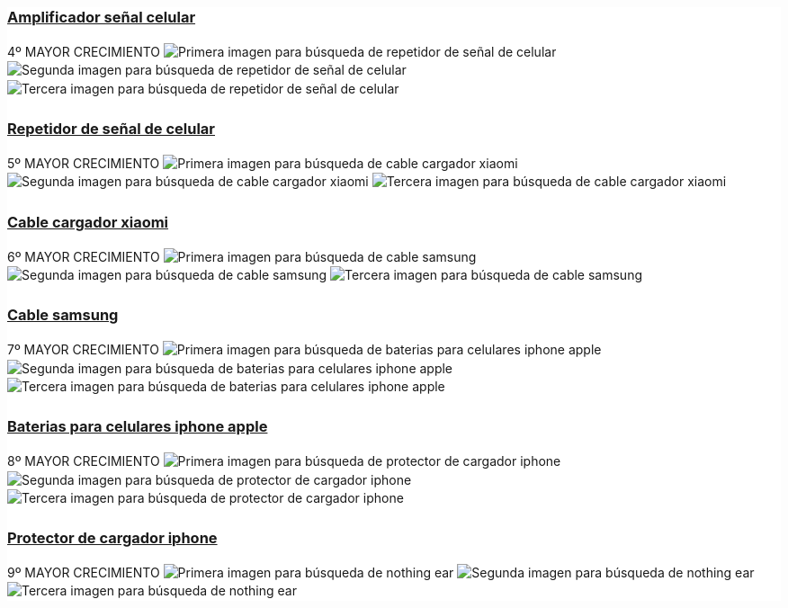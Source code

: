 ### [Amplificador señal celular](https://listado.mercadolibre.com.co/amplificador-se%C3%B1al-celular#trends_tracking_id=bc8063c3-543d-4794-b64e-f3c53933b8b0&component_id=HIGHER_GROWTH)
4º MAYOR CRECIMIENTO
![Primera imagen para búsqueda de repetidor de señal de celular](https://listado.mercadolibre.com.co/celulares-telefonos/accesorios-celulares/#menu=categories)
![Segunda imagen para búsqueda de repetidor de señal de celular](https://listado.mercadolibre.com.co/celulares-telefonos/accesorios-celulares/#menu=categories)
![Tercera imagen para búsqueda de repetidor de señal de celular](https://listado.mercadolibre.com.co/celulares-telefonos/accesorios-celulares/#menu=categories)
### [Repetidor de señal de celular](https://listado.mercadolibre.com.co/repetidor-de-se%C3%B1al-de-celular#trends_tracking_id=bc8063c3-543d-4794-b64e-f3c53933b8b0&component_id=HIGHER_GROWTH)
5º MAYOR CRECIMIENTO
![Primera imagen para búsqueda de cable cargador xiaomi](https://listado.mercadolibre.com.co/celulares-telefonos/accesorios-celulares/#menu=categories)
![Segunda imagen para búsqueda de cable cargador xiaomi](https://listado.mercadolibre.com.co/celulares-telefonos/accesorios-celulares/#menu=categories)
![Tercera imagen para búsqueda de cable cargador xiaomi](https://listado.mercadolibre.com.co/celulares-telefonos/accesorios-celulares/#menu=categories)
### [Cable cargador xiaomi](https://listado.mercadolibre.com.co/cable-cargador-xiaomi#trends_tracking_id=bc8063c3-543d-4794-b64e-f3c53933b8b0&component_id=HIGHER_GROWTH)
6º MAYOR CRECIMIENTO
![Primera imagen para búsqueda de cable samsung](https://listado.mercadolibre.com.co/celulares-telefonos/accesorios-celulares/#menu=categories)
![Segunda imagen para búsqueda de cable samsung](https://listado.mercadolibre.com.co/celulares-telefonos/accesorios-celulares/#menu=categories)
![Tercera imagen para búsqueda de cable samsung](https://listado.mercadolibre.com.co/celulares-telefonos/accesorios-celulares/#menu=categories)
### [Cable samsung](https://listado.mercadolibre.com.co/cable-samsung#trends_tracking_id=bc8063c3-543d-4794-b64e-f3c53933b8b0&component_id=HIGHER_GROWTH)
7º MAYOR CRECIMIENTO
![Primera imagen para búsqueda de baterias para celulares iphone apple](https://listado.mercadolibre.com.co/celulares-telefonos/accesorios-celulares/#menu=categories)
![Segunda imagen para búsqueda de baterias para celulares iphone apple](https://listado.mercadolibre.com.co/celulares-telefonos/accesorios-celulares/#menu=categories)
![Tercera imagen para búsqueda de baterias para celulares iphone apple](https://listado.mercadolibre.com.co/celulares-telefonos/accesorios-celulares/#menu=categories)
### [Baterias para celulares iphone apple](https://listado.mercadolibre.com.co/baterias-para-celulares-iphone-apple#trends_tracking_id=bc8063c3-543d-4794-b64e-f3c53933b8b0&component_id=HIGHER_GROWTH)
8º MAYOR CRECIMIENTO
![Primera imagen para búsqueda de protector de cargador iphone](https://listado.mercadolibre.com.co/celulares-telefonos/accesorios-celulares/#menu=categories)
![Segunda imagen para búsqueda de protector de cargador iphone](https://listado.mercadolibre.com.co/celulares-telefonos/accesorios-celulares/#menu=categories)
![Tercera imagen para búsqueda de protector de cargador iphone](https://listado.mercadolibre.com.co/celulares-telefonos/accesorios-celulares/#menu=categories)
### [Protector de cargador iphone](https://listado.mercadolibre.com.co/protector-de-cargador-iphone#trends_tracking_id=bc8063c3-543d-4794-b64e-f3c53933b8b0&component_id=HIGHER_GROWTH)
9º MAYOR CRECIMIENTO
![Primera imagen para búsqueda de nothing ear](https://listado.mercadolibre.com.co/celulares-telefonos/accesorios-celulares/#menu=categories)
![Segunda imagen para búsqueda de nothing ear](https://listado.mercadolibre.com.co/celulares-telefonos/accesorios-celulares/#menu=categories)
![Tercera imagen para búsqueda de nothing ear](https://listado.mercadolibre.com.co/celulares-telefonos/accesorios-celulares/#menu=categories)